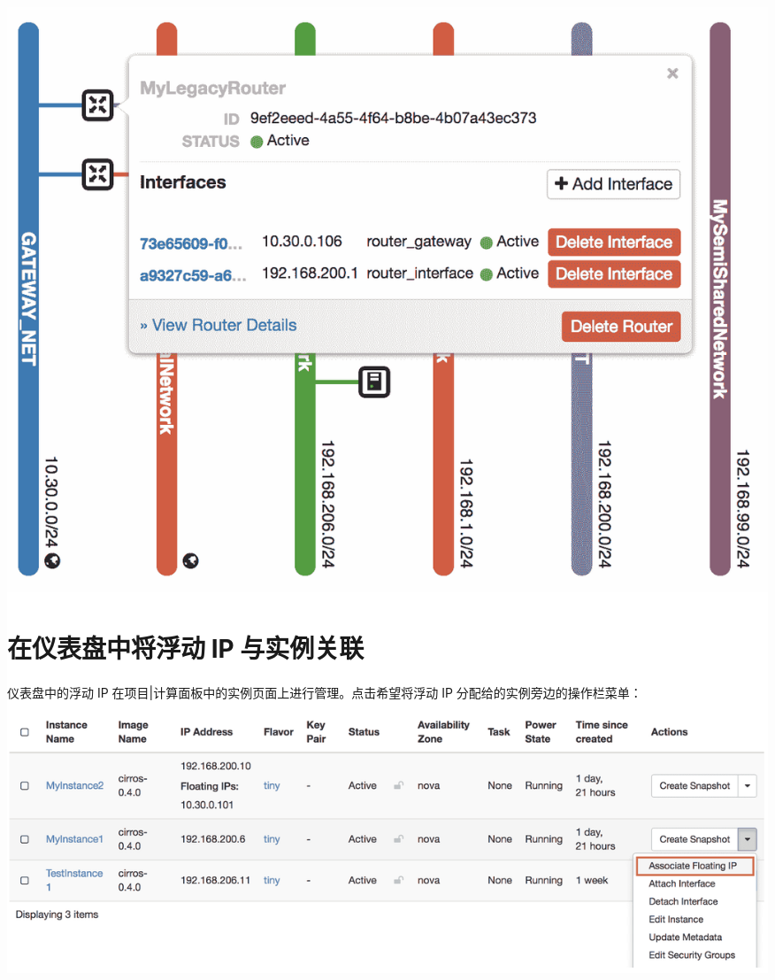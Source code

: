![](img/80fcd470-7eb1-4672-aa56-14935a672abe.png)

# 在仪表盘中将浮动 IP 与实例关联

仪表盘中的浮动 IP 在项目|计算面板中的实例页面上进行管理。点击希望将浮动 IP 分配给的实例旁边的操作栏菜单：

![](img/d38bb4ca-e4ca-482b-9a24-f3c6462a59e1.png)
